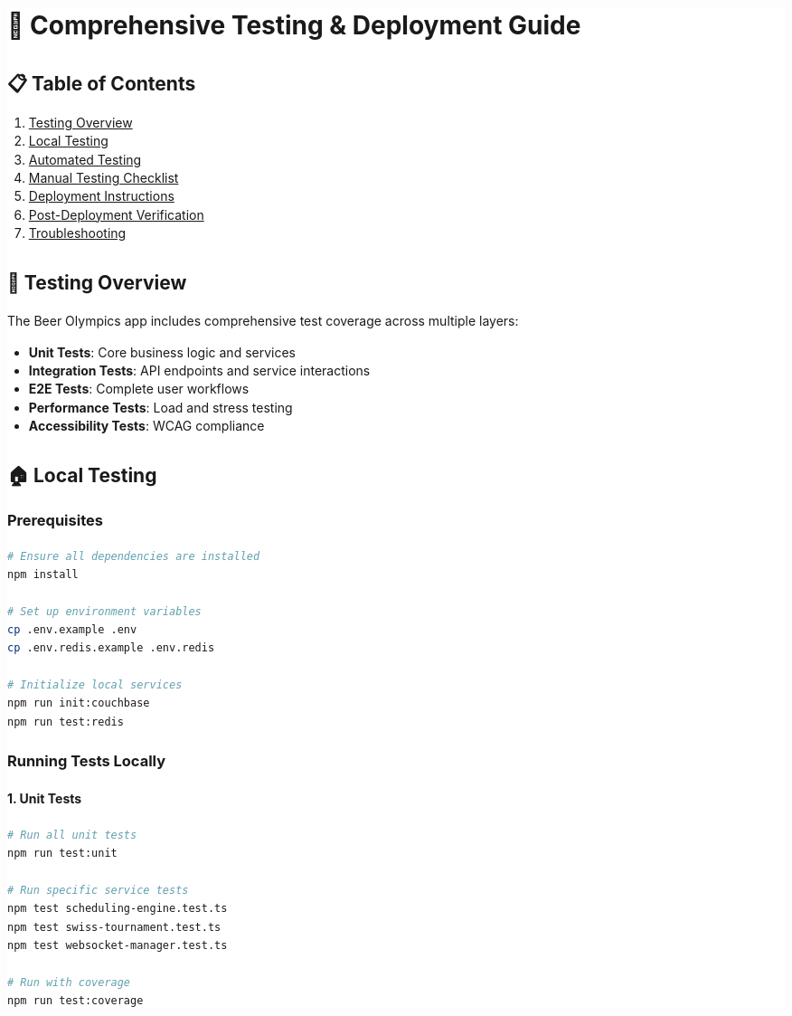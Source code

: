 # 🧪 Comprehensive Testing & Deployment Guide

## 📋 Table of Contents
1. [Testing Overview](#testing-overview)
2. [Local Testing](#local-testing)
3. [Automated Testing](#automated-testing)
4. [Manual Testing Checklist](#manual-testing-checklist)
5. [Deployment Instructions](#deployment-instructions)
6. [Post-Deployment Verification](#post-deployment-verification)
7. [Troubleshooting](#troubleshooting)

## 🧪 Testing Overview

The Beer Olympics app includes comprehensive test coverage across multiple layers:
- **Unit Tests**: Core business logic and services
- **Integration Tests**: API endpoints and service interactions
- **E2E Tests**: Complete user workflows
- **Performance Tests**: Load and stress testing
- **Accessibility Tests**: WCAG compliance

## 🏠 Local Testing

### Prerequisites
```bash
# Ensure all dependencies are installed
npm install

# Set up environment variables
cp .env.example .env
cp .env.redis.example .env.redis

# Initialize local services
npm run init:couchbase
npm run test:redis
```

### Running Tests Locally

#### 1. Unit Tests
```bash
# Run all unit tests
npm run test:unit

# Run specific service tests
npm test scheduling-engine.test.ts
npm test swiss-tournament.test.ts
npm test websocket-manager.test.ts

# Run with coverage
npm run test:coverage
```
